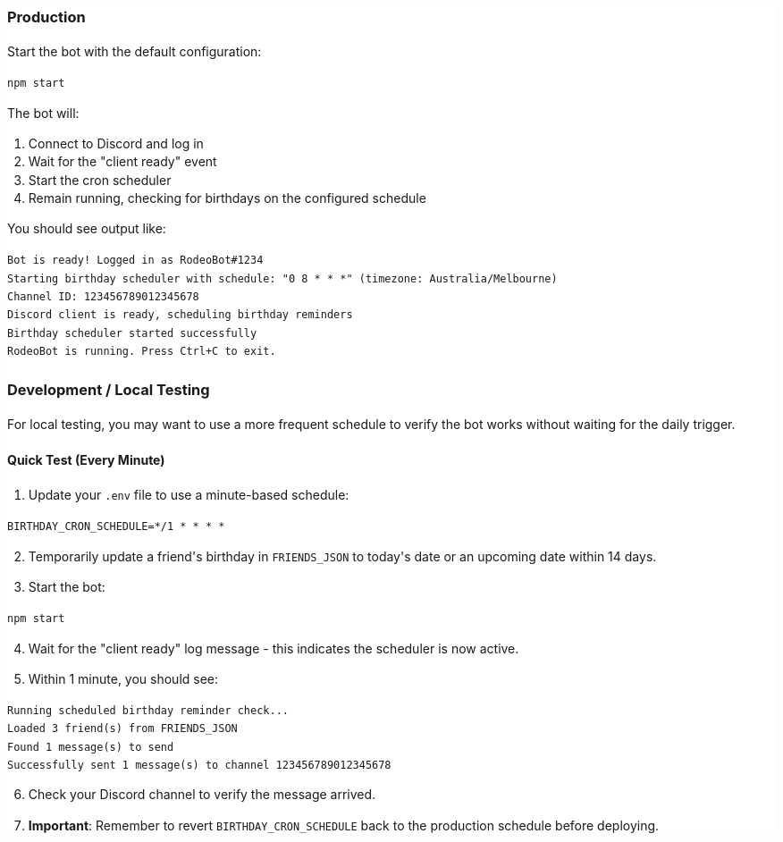 ### Production

Start the bot with the default configuration:

```bash
npm start
```

The bot will:
1. Connect to Discord and log in
2. Wait for the "client ready" event
3. Start the cron scheduler
4. Remain running, checking for birthdays on the configured schedule

You should see output like:
```
Bot is ready! Logged in as RodeoBot#1234
Starting birthday scheduler with schedule: "0 8 * * *" (timezone: Australia/Melbourne)
Channel ID: 123456789012345678
Discord client is ready, scheduling birthday reminders
Birthday scheduler started successfully
RodeoBot is running. Press Ctrl+C to exit.
```

### Development / Local Testing

For local testing, you may want to use a more frequent schedule to verify the bot works without waiting for the daily trigger.

#### Quick Test (Every Minute)

1. Update your `.env` file to use a minute-based schedule:
```env
BIRTHDAY_CRON_SCHEDULE=*/1 * * * *
```

2. Temporarily update a friend's birthday in `FRIENDS_JSON` to today's date or an upcoming date within 14 days.

3. Start the bot:
```bash
npm start
```

4. Wait for the "client ready" log message - this indicates the scheduler is now active.

5. Within 1 minute, you should see:
```
Running scheduled birthday reminder check...
Loaded 3 friend(s) from FRIENDS_JSON
Found 1 message(s) to send
Successfully sent 1 message(s) to channel 123456789012345678
```

6. Check your Discord channel to verify the message arrived.

7. **Important**: Remember to revert `BIRTHDAY_CRON_SCHEDULE` back to the production schedule before deploying.
